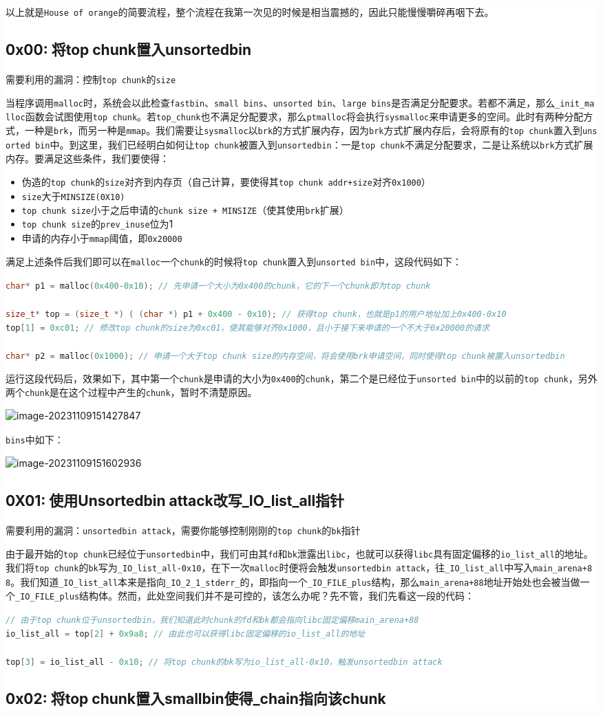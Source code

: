 以上就是`House of orange`的简要流程，整个流程在我第一次见的时候是相当震撼的，因此只能慢慢嚼碎再咽下去。

## 0x00: 将top chunk置入unsortedbin

需要利用的漏洞：控制`top chunk`的`size`

当程序调用`malloc`时，系统会以此检查`fastbin`、`small bins`、`unsorted bin`、`large bins`是否满足分配要求。若都不满足，那么`_init_malloc`函数会试图使用`top chunk`。若`top_chunk`也不满足分配要求，那么`ptmalloc`将会执行`sysmalloc`来申请更多的空间。此时有两种分配方式，一种是`brk`，而另一种是`mmap`。我们需要让`sysmalloc`以`brk`的方式扩展内存，因为`brk`方式扩展内存后，会将原有的`top chunk`置入到`unsorted bin`中。到这里，我们已经明白如何让`top chunk`被置入到`unsortedbin`：一是`top chunk`不满足分配要求，二是让系统以`brk`方式扩展内存。要满足这些条件，我们要使得：

- 伪造的`top chunk`的`size`对齐到内存页（自己计算，要使得其`top chunk addr+size`对齐`0x1000`）
- `size`大于`MINSIZE(0X10)`
- `top chunk size`小于之后申请的`chunk size + MINSIZE`（使其使用`brk`扩展）
- `top chunk size`的`prev_inuse`位为1
- 申请的内存小于`mmap`阈值，即`0x20000`

满足上述条件后我们即可以在`malloc`一个`chunk`的时候将`top chunk`置入到`unsorted bin`中，这段代码如下：

```c
char* p1 = malloc(0x400-0x10); // 先申请一个大小为0x400的chunk，它的下一个chunk即为top chunk

size_t* top = (size_t *) ( (char *) p1 + 0x400 - 0x10); // 获得top chunk，也就是p1的用户地址加上0x400-0x10
top[1] = 0xc01; // 修改top chunk的size为0xc01，使其能够对齐0x1000，且小于接下来申请的一个不大于0x20000的请求

char* p2 = malloc(0x1000); // 申请一个大于top chunk size的内存空间，将会使用brk申请空间，同时使得top chunk被置入unsortedbin
```

运行这段代码后，效果如下，其中第一个`chunk`是申请的大小为`0x400`的`chunk`，第二个是已经位于`unsorted bin`中的以前的`top chunk`，另外两个`chunk`是在这个过程中产生的`chunk`，暂时不清楚原因。

![image-20231109151427847](https://ltfallpics.oss-cn-hangzhou.aliyuncs.com/images/image-20231109151427847.png)

`bins`中如下：

![image-20231109151602936](https://ltfallpics.oss-cn-hangzhou.aliyuncs.com/images/image-20231109151602936.png)

## 0X01: 使用Unsortedbin attack改写_IO_list_all指针

需要利用的漏洞：`unsortedbin attack`，需要你能够控制刚刚的`top chunk`的`bk`指针

由于最开始的`top chunk`已经位于`unsortedbin`中，我们可由其`fd`和`bk`泄露出`libc`，也就可以获得`libc`具有固定偏移的`io_list_all`的地址。我们将`top chunk`的`bk`写为`_IO_list_all-0x10`，在下一次`malloc`时便将会触发`unsortedbin attack`，往`_IO_list_all`中写入`main_arena+88`。我们知道`_IO_list_all`本来是指向`_IO_2_1_stderr_`的，即指向一个`_IO_FILE_plus`结构，那么`main_arena+88`地址开始处也会被当做一个`_IO_FILE_plus`结构体。然而，此处空间我们并不是可控的，该怎么办呢？先不管，我们先看这一段的代码：

```c
// 由于top chunk位于unsortedbin，我们知道此时chunk的fd和bk都会指向libc固定偏移main_arena+88
io_list_all = top[2] + 0x9a8; // 由此也可以获得libc固定偏移的io_list_all的地址

top[3] = io_list_all - 0x10; // 将top chunk的bk写为io_list_all-0x10，触发unsortedbin attack
```

## 0x02: 将top chunk置入smallbin使得_chain指向该chunk
